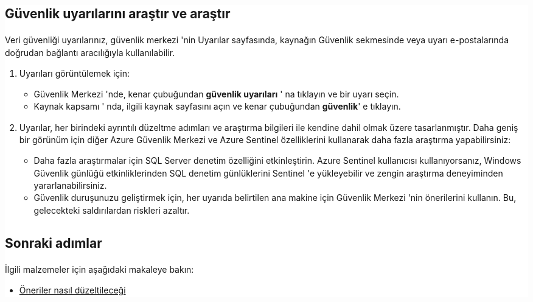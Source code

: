 
## <a name="explore-and-investigate-security-alerts"></a>Güvenlik uyarılarını araştır ve araştır

Veri güvenliği uyarılarınız, güvenlik merkezi 'nin Uyarılar sayfasında, kaynağın Güvenlik sekmesinde veya uyarı e-postalarında doğrudan bağlantı aracılığıyla kullanılabilir.

1. Uyarıları görüntülemek için:

    * Güvenlik Merkezi 'nde, kenar çubuğundan **güvenlik uyarıları** ' na tıklayın ve bir uyarı seçin.
    * Kaynak kapsamı ' nda, ilgili kaynak sayfasını açın ve kenar çubuğundan **güvenlik**' e tıklayın. 

1. Uyarılar, her birindeki ayrıntılı düzeltme adımları ve araştırma bilgileri ile kendine dahil olmak üzere tasarlanmıştır. Daha geniş bir görünüm için diğer Azure Güvenlik Merkezi ve Azure Sentinel özelliklerini kullanarak daha fazla araştırma yapabilirsiniz:

    * Daha fazla araştırmalar için SQL Server denetim özelliğini etkinleştirin. Azure Sentinel kullanıcısı kullanıyorsanız, Windows Güvenlik günlüğü etkinliklerinden SQL denetim günlüklerini Sentinel 'e yükleyebilir ve zengin araştırma deneyiminden yararlanabilirsiniz.
    * Güvenlik duruşunuzu geliştirmek için, her uyarıda belirtilen ana makine için Güvenlik Merkezi 'nin önerilerini kullanın. Bu, gelecekteki saldırılardan riskleri azaltır. 


## <a name="next-steps"></a>Sonraki adımlar

İlgili malzemeler için aşağıdaki makaleye bakın:

- [Öneriler nasıl düzeltileceği](security-center-remediate-recommendations.md)